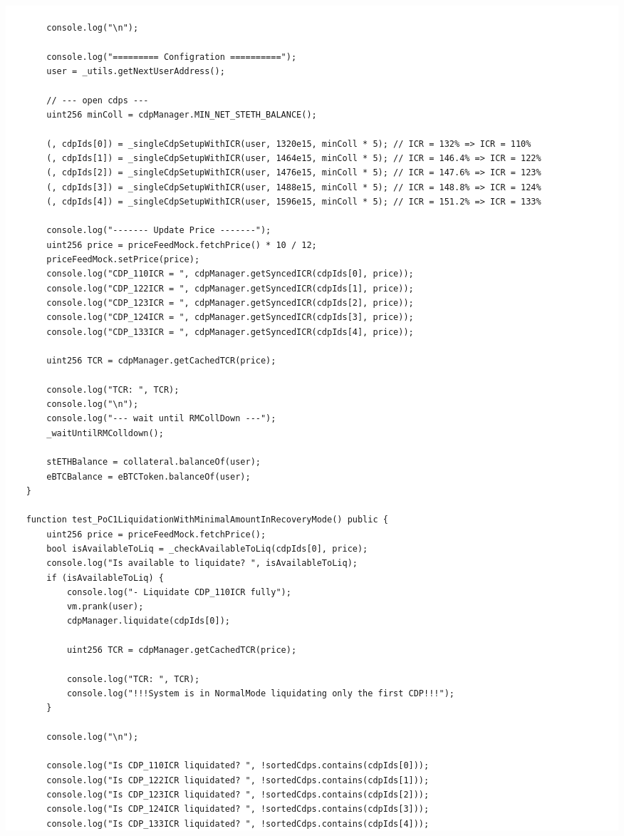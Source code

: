```

        console.log("\n");

        console.log("========= Configration ==========");
        user = _utils.getNextUserAddress();

        // --- open cdps ---
        uint256 minColl = cdpManager.MIN_NET_STETH_BALANCE();

        (, cdpIds[0]) = _singleCdpSetupWithICR(user, 1320e15, minColl * 5); // ICR = 132% => ICR = 110%
        (, cdpIds[1]) = _singleCdpSetupWithICR(user, 1464e15, minColl * 5); // ICR = 146.4% => ICR = 122%
        (, cdpIds[2]) = _singleCdpSetupWithICR(user, 1476e15, minColl * 5); // ICR = 147.6% => ICR = 123%
        (, cdpIds[3]) = _singleCdpSetupWithICR(user, 1488e15, minColl * 5); // ICR = 148.8% => ICR = 124%
        (, cdpIds[4]) = _singleCdpSetupWithICR(user, 1596e15, minColl * 5); // ICR = 151.2% => ICR = 133%

        console.log("------- Update Price -------");
        uint256 price = priceFeedMock.fetchPrice() * 10 / 12;
        priceFeedMock.setPrice(price);
        console.log("CDP_110ICR = ", cdpManager.getSyncedICR(cdpIds[0], price));
        console.log("CDP_122ICR = ", cdpManager.getSyncedICR(cdpIds[1], price));
        console.log("CDP_123ICR = ", cdpManager.getSyncedICR(cdpIds[2], price));
        console.log("CDP_124ICR = ", cdpManager.getSyncedICR(cdpIds[3], price));
        console.log("CDP_133ICR = ", cdpManager.getSyncedICR(cdpIds[4], price));

        uint256 TCR = cdpManager.getCachedTCR(price);

        console.log("TCR: ", TCR);
        console.log("\n");
        console.log("--- wait until RMCollDown ---");
        _waitUntilRMColldown();

        stETHBalance = collateral.balanceOf(user);
        eBTCBalance = eBTCToken.balanceOf(user);
    }

    function test_PoC1LiquidationWithMinimalAmountInRecoveryMode() public {
        uint256 price = priceFeedMock.fetchPrice();
        bool isAvailableToLiq = _checkAvailableToLiq(cdpIds[0], price);
        console.log("Is available to liquidate? ", isAvailableToLiq);
        if (isAvailableToLiq) {
            console.log("- Liquidate CDP_110ICR fully");
            vm.prank(user);
            cdpManager.liquidate(cdpIds[0]);

            uint256 TCR = cdpManager.getCachedTCR(price);

            console.log("TCR: ", TCR);
            console.log("!!!System is in NormalMode liquidating only the first CDP!!!");
        }

        console.log("\n");

        console.log("Is CDP_110ICR liquidated? ", !sortedCdps.contains(cdpIds[0]));
        console.log("Is CDP_122ICR liquidated? ", !sortedCdps.contains(cdpIds[1]));
        console.log("Is CDP_123ICR liquidated? ", !sortedCdps.contains(cdpIds[2]));
        console.log("Is CDP_124ICR liquidated? ", !sortedCdps.contains(cdpIds[3]));
        console.log("Is CDP_133ICR liquidated? ", !sortedCdps.contains(cdpIds[4]));

```